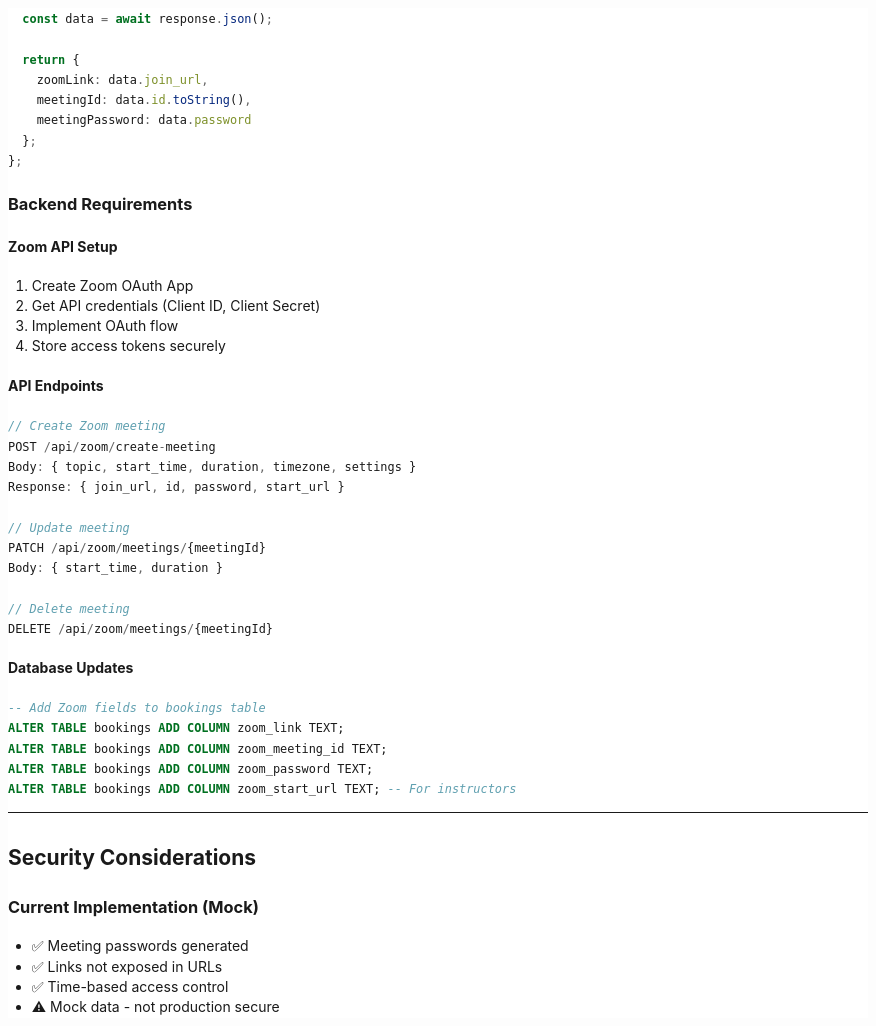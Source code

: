 ```typescript
  const data = await response.json();
  
  return {
    zoomLink: data.join_url,
    meetingId: data.id.toString(),
    meetingPassword: data.password
  };
};
```

### **Backend Requirements**

#### **Zoom API Setup**
1. Create Zoom OAuth App
2. Get API credentials (Client ID, Client Secret)
3. Implement OAuth flow
4. Store access tokens securely

#### **API Endpoints**
```typescript
// Create Zoom meeting
POST /api/zoom/create-meeting
Body: { topic, start_time, duration, timezone, settings }
Response: { join_url, id, password, start_url }

// Update meeting
PATCH /api/zoom/meetings/{meetingId}
Body: { start_time, duration }

// Delete meeting
DELETE /api/zoom/meetings/{meetingId}
```

#### **Database Updates**
```sql
-- Add Zoom fields to bookings table
ALTER TABLE bookings ADD COLUMN zoom_link TEXT;
ALTER TABLE bookings ADD COLUMN zoom_meeting_id TEXT;
ALTER TABLE bookings ADD COLUMN zoom_password TEXT;
ALTER TABLE bookings ADD COLUMN zoom_start_url TEXT; -- For instructors
```

---

## Security Considerations

### **Current Implementation (Mock)**
- ✅ Meeting passwords generated
- ✅ Links not exposed in URLs
- ✅ Time-based access control
- ⚠️ Mock data - not production secure

